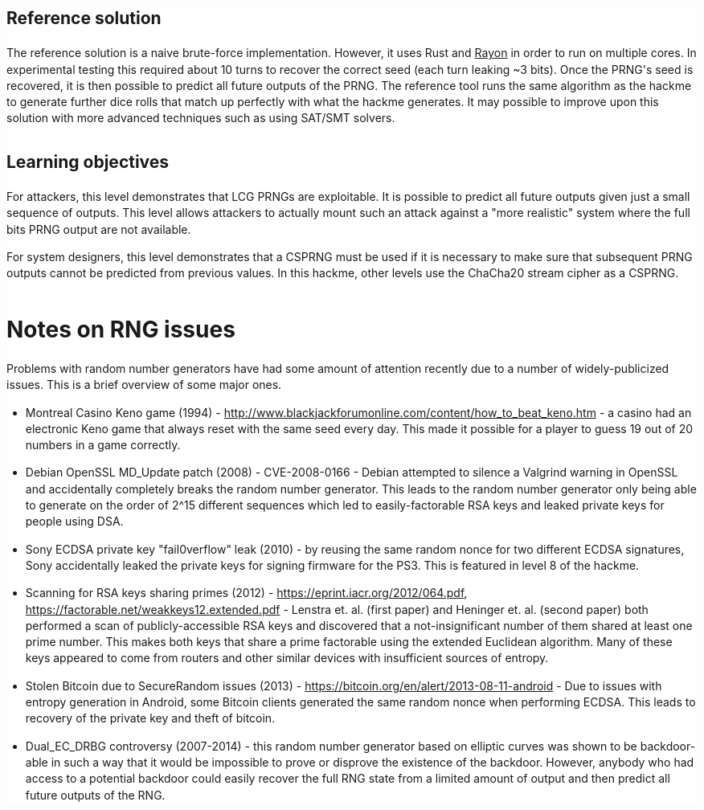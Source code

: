 ## Reference solution
The reference solution is a naive brute-force implementation. However, it uses Rust and [Rayon](https://github.com/rayon-rs/rayon) in order to run on multiple cores. In experimental testing this required about 10 turns to recover the correct seed (each turn leaking ~3 bits). Once the PRNG's seed is recovered, it is then possible to predict all future outputs of the PRNG. The reference tool runs the same algorithm as the hackme to generate further dice rolls that match up perfectly with what the hackme generates. It may possible to improve upon this solution with more advanced techniques such as using SAT/SMT solvers.

## Learning objectives
For attackers, this level demonstrates that LCG PRNGs are exploitable. It is possible to predict all future outputs given just a small sequence of outputs. This level allows attackers to actually mount such an attack against a "more realistic" system where the full bits PRNG output are not available.

For system designers, this level demonstrates that a CSPRNG must be used if it is necessary to make sure that subsequent PRNG outputs cannot be predicted from previous values. In this hackme, other levels use the ChaCha20 stream cipher as a CSPRNG.


# Notes on RNG issues
Problems with random number generators have had some amount of attention recently due to a number of widely-publicized issues. This is a brief overview of some major ones.

* Montreal Casino Keno game (1994) - http://www.blackjackforumonline.com/content/how_to_beat_keno.htm - a casino had an electronic Keno game that always reset with the same seed every day. This made it possible for a player to guess 19 out of 20 numbers in a game correctly.

* Debian OpenSSL MD_Update patch (2008) - CVE-2008-0166 - Debian attempted to silence a Valgrind warning in OpenSSL and accidentally completely breaks the random number generator. This leads to the random number generator only being able to generate on the order of 2^15 different sequences which led to easily-factorable RSA keys and leaked private keys for people using DSA.

* Sony ECDSA private key "fail0verflow" leak (2010) - by reusing the same random nonce for two different ECDSA signatures, Sony accidentally leaked the private keys for signing firmware for the PS3. This is featured in level 8 of the hackme.

* Scanning for RSA keys sharing primes (2012) - https://eprint.iacr.org/2012/064.pdf, https://factorable.net/weakkeys12.extended.pdf - Lenstra et. al. (first paper) and Heninger et. al. (second paper) both performed a scan of publicly-accessible RSA keys and discovered that a not-insignificant number of them shared at least one prime number. This makes both keys that share a prime factorable using the extended Euclidean algorithm. Many of these keys appeared to come from routers and other similar devices with insufficient sources of entropy.

* Stolen Bitcoin due to SecureRandom issues (2013) - https://bitcoin.org/en/alert/2013-08-11-android - Due to issues with entropy generation in Android, some Bitcoin clients generated the same random nonce when performing ECDSA. This leads to recovery of the private key and theft of bitcoin.

* Dual_EC_DRBG controversy (2007-2014) - this random number generator based on elliptic curves was shown to be backdoor-able in such a way that it would be impossible to prove or disprove the existence of the backdoor. However, anybody who had access to a potential backdoor could easily recover the full RNG state from a limited amount of output and then predict all future outputs of the RNG.
